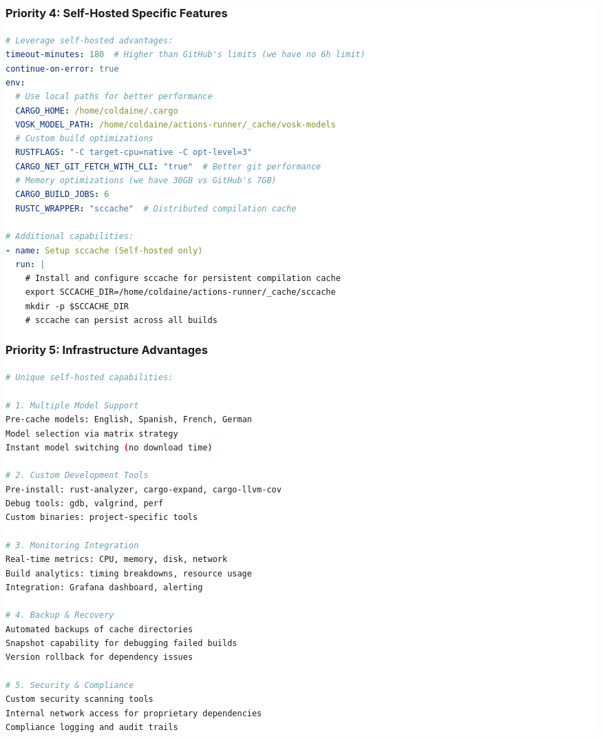 ### Priority 4: Self-Hosted Specific Features
```yaml
# Leverage self-hosted advantages:
timeout-minutes: 180  # Higher than GitHub's limits (we have no 6h limit)
continue-on-error: true
env:
  # Use local paths for better performance
  CARGO_HOME: /home/coldaine/.cargo
  VOSK_MODEL_PATH: /home/coldaine/actions-runner/_cache/vosk-models
  # Custom build optimizations
  RUSTFLAGS: "-C target-cpu=native -C opt-level=3"
  CARGO_NET_GIT_FETCH_WITH_CLI: "true"  # Better git performance
  # Memory optimizations (we have 30GB vs GitHub's 7GB)
  CARGO_BUILD_JOBS: 6
  RUSTC_WRAPPER: "sccache"  # Distributed compilation cache

# Additional capabilities:
- name: Setup sccache (Self-hosted only)
  run: |
    # Install and configure sccache for persistent compilation cache
    export SCCACHE_DIR=/home/coldaine/actions-runner/_cache/sccache
    mkdir -p $SCCACHE_DIR
    # sccache can persist across all builds
```

### Priority 5: Infrastructure Advantages
```bash
# Unique self-hosted capabilities:

# 1. Multiple Model Support
Pre-cache models: English, Spanish, French, German
Model selection via matrix strategy
Instant model switching (no download time)

# 2. Custom Development Tools
Pre-install: rust-analyzer, cargo-expand, cargo-llvm-cov
Debug tools: gdb, valgrind, perf
Custom binaries: project-specific tools

# 3. Monitoring Integration
Real-time metrics: CPU, memory, disk, network
Build analytics: timing breakdowns, resource usage
Integration: Grafana dashboard, alerting

# 4. Backup & Recovery
Automated backups of cache directories
Snapshot capability for debugging failed builds
Version rollback for dependency issues

# 5. Security & Compliance
Custom security scanning tools
Internal network access for proprietary dependencies
Compliance logging and audit trails
```
